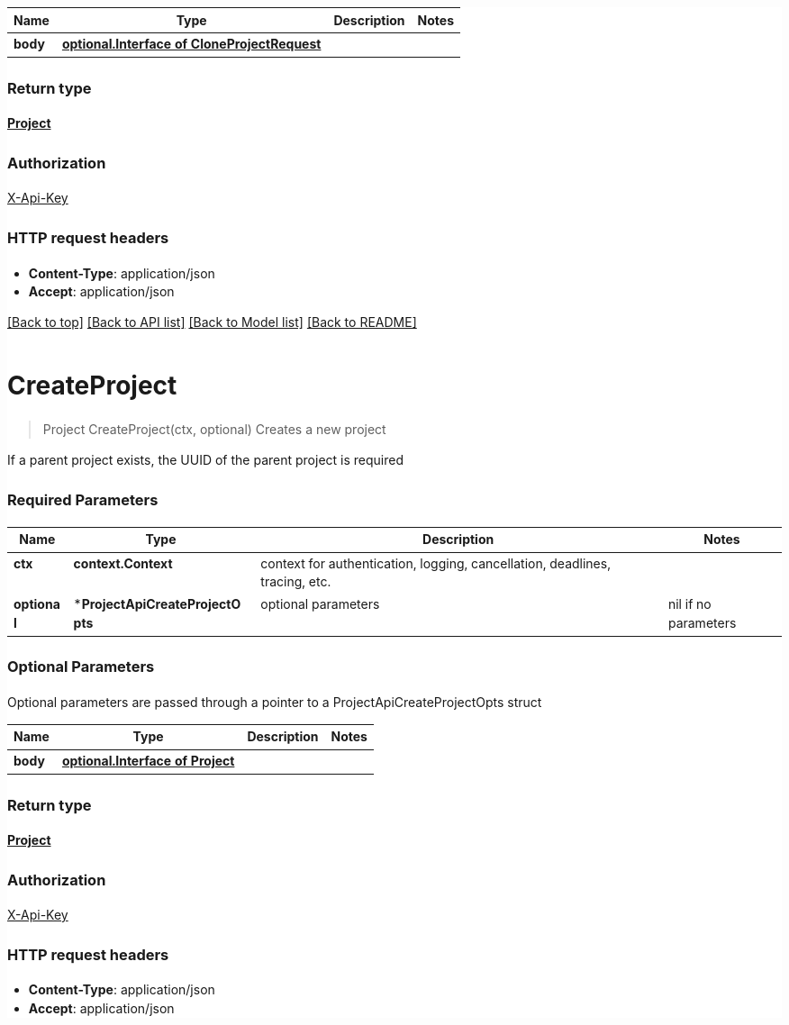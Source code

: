 Name | Type | Description  | Notes
------------- | ------------- | ------------- | -------------
 **body** | [**optional.Interface of CloneProjectRequest**](CloneProjectRequest.md)|  | 

### Return type

[**Project**](Project.md)

### Authorization

[X-Api-Key](../README.md#X-Api-Key)

### HTTP request headers

 - **Content-Type**: application/json
 - **Accept**: application/json

[[Back to top]](#) [[Back to API list]](../README.md#documentation-for-api-endpoints) [[Back to Model list]](../README.md#documentation-for-models) [[Back to README]](../README.md)

# **CreateProject**
> Project CreateProject(ctx, optional)
Creates a new project

If a parent project exists, the UUID of the parent project is required 

### Required Parameters

Name | Type | Description  | Notes
------------- | ------------- | ------------- | -------------
 **ctx** | **context.Context** | context for authentication, logging, cancellation, deadlines, tracing, etc.
 **optional** | ***ProjectApiCreateProjectOpts** | optional parameters | nil if no parameters

### Optional Parameters
Optional parameters are passed through a pointer to a ProjectApiCreateProjectOpts struct

Name | Type | Description  | Notes
------------- | ------------- | ------------- | -------------
 **body** | [**optional.Interface of Project**](Project.md)|  | 

### Return type

[**Project**](Project.md)

### Authorization

[X-Api-Key](../README.md#X-Api-Key)

### HTTP request headers

 - **Content-Type**: application/json
 - **Accept**: application/json
